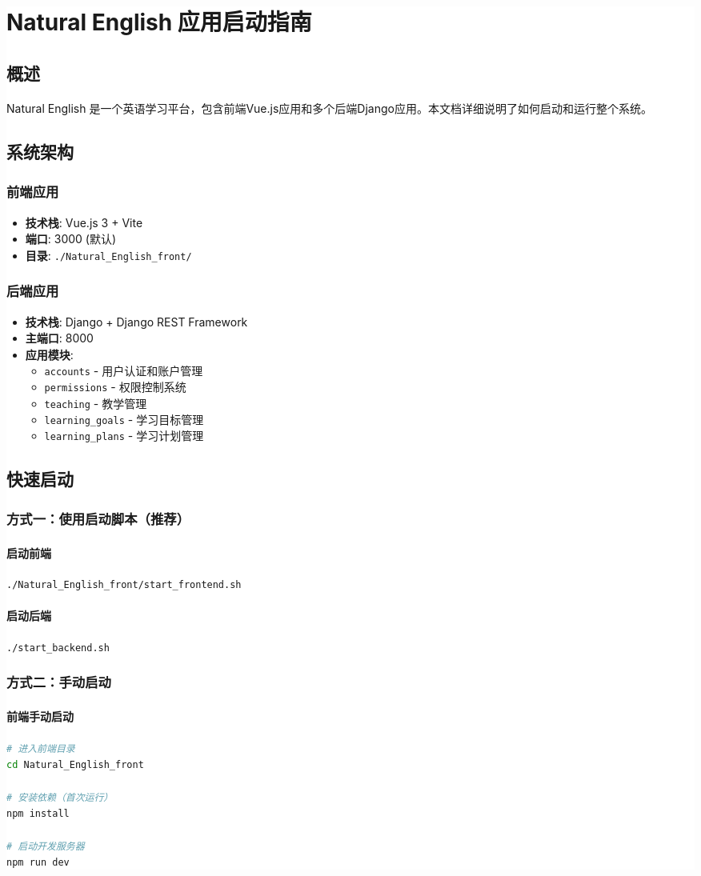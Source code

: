 # Natural English 应用启动指南

## 概述

Natural English 是一个英语学习平台，包含前端Vue.js应用和多个后端Django应用。本文档详细说明了如何启动和运行整个系统。

## 系统架构

### 前端应用
- **技术栈**: Vue.js 3 + Vite
- **端口**: 3000 (默认)
- **目录**: `./Natural_English_front/`

### 后端应用
- **技术栈**: Django + Django REST Framework
- **主端口**: 8000
- **应用模块**:
  - `accounts` - 用户认证和账户管理
  - `permissions` - 权限控制系统
  - `teaching` - 教学管理
  - `learning_goals` - 学习目标管理
  - `learning_plans` - 学习计划管理

## 快速启动

### 方式一：使用启动脚本（推荐）

#### 启动前端
```bash
./Natural_English_front/start_frontend.sh
```

#### 启动后端
```bash
./start_backend.sh
```

### 方式二：手动启动

#### 前端手动启动
```bash
# 进入前端目录
cd Natural_English_front

# 安装依赖（首次运行）
npm install

# 启动开发服务器
npm run dev
```
